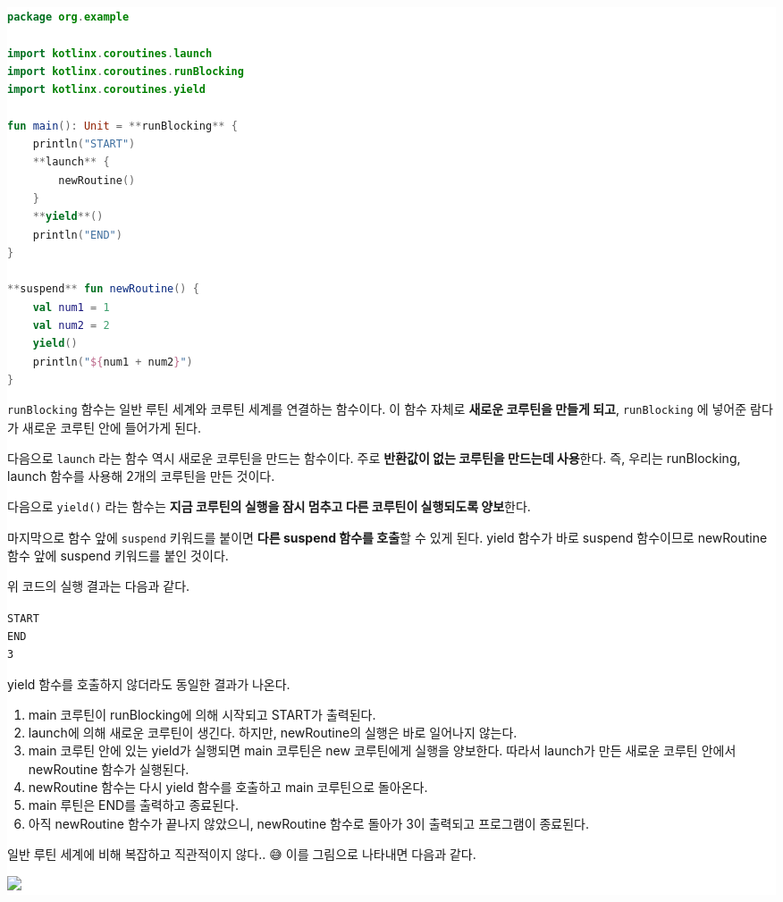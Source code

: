 ```kotlin
package org.example

import kotlinx.coroutines.launch
import kotlinx.coroutines.runBlocking
import kotlinx.coroutines.yield

fun main(): Unit = **runBlocking** {
    println("START")
    **launch** {
        newRoutine()
    }
    **yield**()
    println("END")
}

**suspend** fun newRoutine() {
    val num1 = 1
    val num2 = 2
    yield()
    println("${num1 + num2}")
}
```

`runBlocking` 함수는 일반 루틴 세계와 코루틴 세계를 연결하는 함수이다. 이 함수 자체로 **새로운 코루틴을 만들게 되고**, `runBlocking` 에 넣어준 람다가 새로운 코루틴 안에 들어가게 된다. 

다음으로 `launch` 라는 함수 역시 새로운 코루틴을 만드는 함수이다. 주로 **반환값이 없는 코루틴을 만드는데 사용**한다. 즉, 우리는 runBlocking, launch 함수를 사용해 2개의 코루틴을 만든 것이다. 

다음으로 `yield()` 라는 함수는 **지금 코루틴의 실행을 잠시 멈추고 다른 코루틴이 실행되도록 양보**한다. 

마지막으로 함수 앞에 `suspend` 키워드를 붙이면 **다른 suspend 함수를 호출**할 수 있게 된다. yield 함수가 바로 suspend 함수이므로 newRoutine 함수 앞에 suspend 키워드를 붙인 것이다. 

위 코드의 실행 결과는 다음과 같다. 

```
START
END
3
```

yield 함수를 호출하지 않더라도 동일한 결과가 나온다. 

1. main 코루틴이 runBlocking에 의해 시작되고 START가 출력된다. 
2. launch에 의해 새로운 코루틴이 생긴다. 하지만, newRoutine의 실행은 바로 일어나지 않는다. 
3. main 코루틴 안에 있는 yield가 실행되면 main 코루틴은 new 코루틴에게 실행을 양보한다. 따라서 launch가 만든 새로운 코루틴 안에서 newRoutine 함수가 실행된다. 
4. newRoutine 함수는 다시 yield 함수를 호출하고 main 코루틴으로 돌아온다. 
5. main 루틴은 END를 출력하고 종료된다. 
6. 아직 newRoutine 함수가 끝나지 않았으니, newRoutine 함수로 돌아가 3이 출력되고 프로그램이 종료된다. 

일반 루틴 세계에 비해 복잡하고 직관적이지 않다.. 😅 이를 그림으로 나타내면 다음과 같다. 

<img width="700" src="https://github.com/leeeha/Android-TIL/assets/68090939/d2bb1bad-4e66-47b9-b7af-214fba47ce0f"/>
